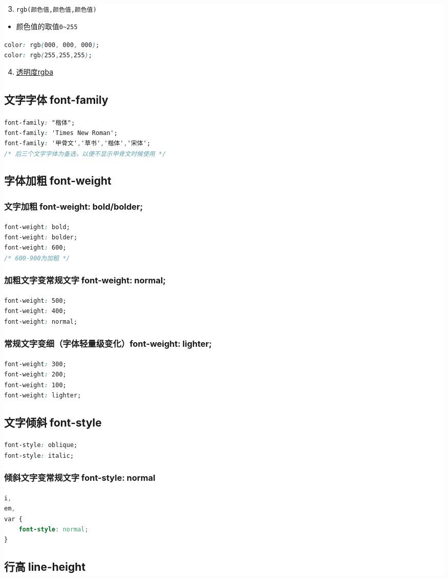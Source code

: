 3. `rgb(颜色值,颜色值,颜色值)`
-   颜色值的取值`0~255`
```css
color: rgb(000, 000, 000);
color: rgb(255,255,255);
```

4. [透明度rgba](https://www.yuque.com/naiyoumitaocha/psyhak/eeo5te/edit#nGF01)
<a name="Pbvu1"></a>
## 文字字体 font-family
```css
font-family: "楷体";
font-family: 'Times New Roman';
font-family: '甲骨文','草书','楷体','宋体';
/* 后三个文字字体为备选，以便不显示甲骨文时候使用 */
```
<a name="ef6Fu"></a>
## 字体加粗 font-weight
<a name="U2H6K"></a>
### 文字加粗 font-weight: bold/bolder;
```css
font-weight: bold;
font-weight: bolder;
font-weight: 600; 
/* 600-900为加粗 */
```
<a name="emn9Q"></a>
### 加粗文字变常规文字 font-weight: normal;
```css
font-weight: 500;
font-weight: 400;
font-weight: normal;
```
<a name="fhfir"></a>
### 常规文字变细（字体轻量级变化）font-weight: lighter;
```css
font-weight: 300;
font-weight: 200;
font-weight: 100;
font-weight: lighter;
```
<a name="PIifG"></a>
## 文字倾斜 font-style
```css
font-style: oblique;
font-style: italic;
```
<a name="iX3KH"></a>
### 倾斜文字变常规文字 font-style: normal
```css
i,
em,
var {
    font-style: normal;
}
```
<a name="eYqQA"></a>
## 行高 line-height
